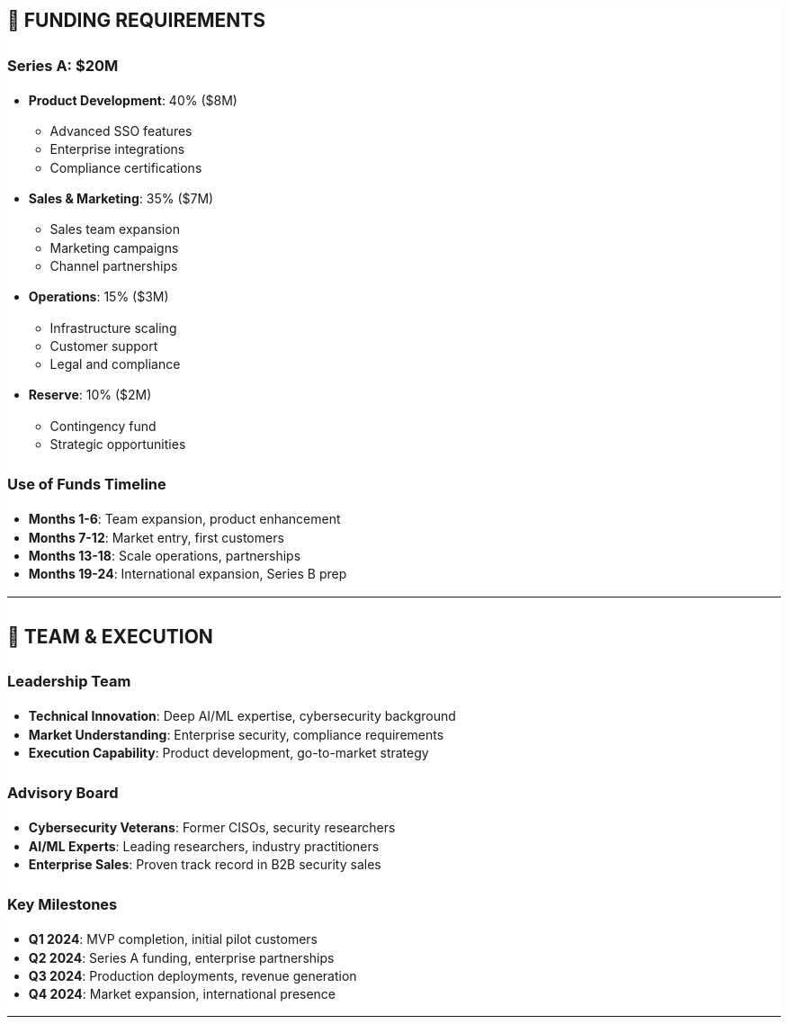 ## 🎯 FUNDING REQUIREMENTS

### Series A: $20M
- **Product Development**: 40% ($8M)
  - Advanced SSO features
  - Enterprise integrations
  - Compliance certifications
  
- **Sales & Marketing**: 35% ($7M)
  - Sales team expansion
  - Marketing campaigns
  - Channel partnerships
  
- **Operations**: 15% ($3M)
  - Infrastructure scaling
  - Customer support
  - Legal and compliance
  
- **Reserve**: 10% ($2M)
  - Contingency fund
  - Strategic opportunities

### Use of Funds Timeline
- **Months 1-6**: Team expansion, product enhancement
- **Months 7-12**: Market entry, first customers
- **Months 13-18**: Scale operations, partnerships
- **Months 19-24**: International expansion, Series B prep

---

## 🏅 TEAM & EXECUTION

### Leadership Team
- **Technical Innovation**: Deep AI/ML expertise, cybersecurity background
- **Market Understanding**: Enterprise security, compliance requirements
- **Execution Capability**: Product development, go-to-market strategy

### Advisory Board
- **Cybersecurity Veterans**: Former CISOs, security researchers
- **AI/ML Experts**: Leading researchers, industry practitioners
- **Enterprise Sales**: Proven track record in B2B security sales

### Key Milestones
- **Q1 2024**: MVP completion, initial pilot customers
- **Q2 2024**: Series A funding, enterprise partnerships
- **Q3 2024**: Production deployments, revenue generation
- **Q4 2024**: Market expansion, international presence

---
